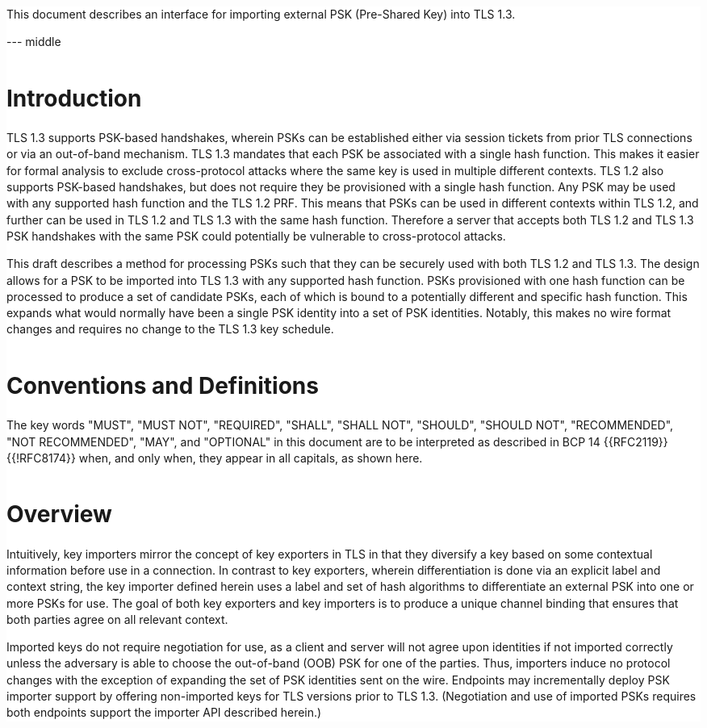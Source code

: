 This document describes an interface for importing external PSK (Pre-Shared Key) into
TLS 1.3.

--- middle

# Introduction

TLS 1.3 supports PSK-based handshakes, wherein PSKs can be established either via session tickets from prior TLS connections or via an out-of-band mechanism.
TLS 1.3 mandates that each PSK be associated with a single hash function.
This makes it easier for formal analysis to exclude cross-protocol attacks where the same key is used in multiple different contexts.
TLS 1.2 also supports PSK-based handshakes, but does not require they be provisioned with a single hash function.
Any PSK may be used with any supported hash function and the TLS 1.2 PRF.
This means that PSKs can be used in different contexts within TLS 1.2, and further can be used in TLS 1.2 and TLS 1.3 with the same hash function.
Therefore a server that accepts both TLS 1.2 and TLS 1.3 PSK handshakes with the same PSK could potentially be vulnerable to cross-protocol attacks.

This draft describes a method for processing PSKs such that they can be securely used with both TLS 1.2 and TLS 1.3.
The design allows for a PSK to be imported into TLS 1.3 with any supported hash function.
PSKs provisioned with one hash function can be processed to produce a set of candidate PSKs, each of which is bound to a potentially different and specific hash function.
This expands what would normally have been a single PSK identity into a set of PSK identities.
Notably, this makes no wire format changes and requires no change to the TLS 1.3 key schedule.


# Conventions and Definitions

The key words "MUST", "MUST NOT", "REQUIRED", "SHALL", "SHALL NOT", "SHOULD",
"SHOULD NOT", "RECOMMENDED", "NOT RECOMMENDED", "MAY", and "OPTIONAL" in this
document are to be interpreted as described in BCP 14 {{RFC2119}} {{!RFC8174}}
when, and only when, they appear in all capitals, as shown here.

# Overview

Intuitively, key importers mirror the concept of key exporters in TLS in that they
diversify a key based on some contextual information before use in a connection. In contrast to
key exporters, wherein differentiation is done via an explicit label and context string,
the key importer defined herein uses a label and set of hash algorithms to
differentiate an external PSK into one or more PSKs for use.
The goal of both key exporters and key importers is to produce a unique channel binding that ensures that both parties agree on all relevant context.

Imported keys do not require negotiation for use, as a client and server will not agree upon
identities if not imported correctly unless the adversary is able to choose the out-of-band (OOB) PSK for one of the parties.
Thus, importers induce no protocol changes with
the exception of expanding the set of PSK identities sent on the wire. Endpoints may incrementally
deploy PSK importer support by offering non-imported keys for TLS versions prior to TLS 1.3.
(Negotiation and use of imported PSKs requires both endpoints support the importer API described herein.)
